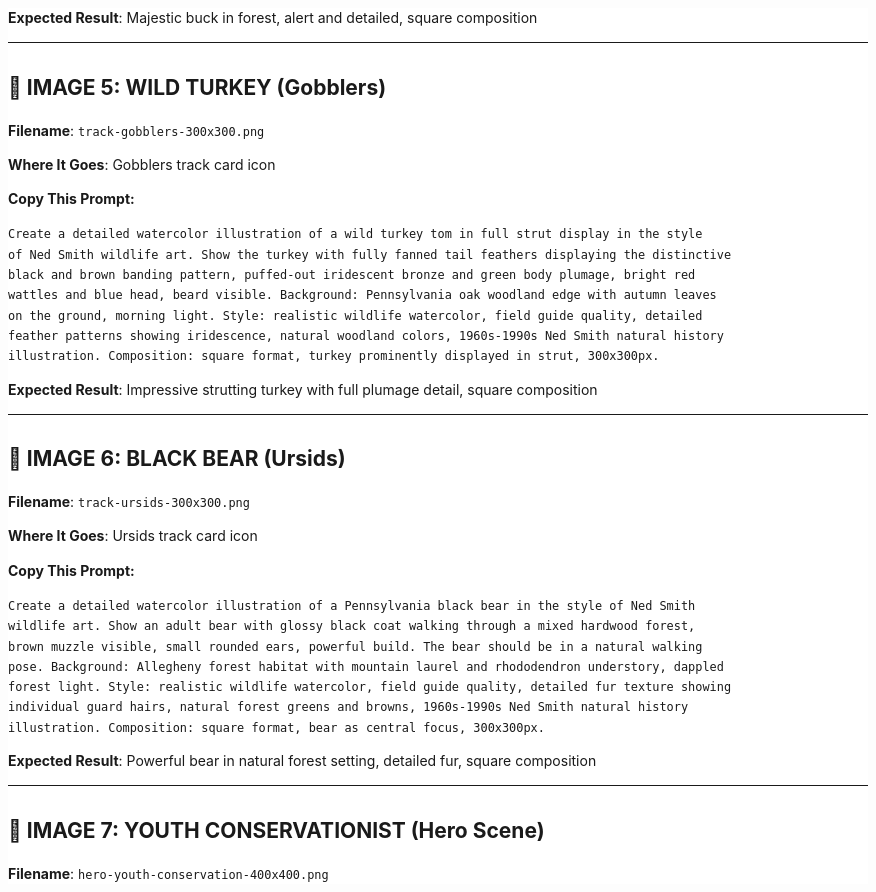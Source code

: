 **Expected Result**: Majestic buck in forest, alert and detailed, square composition

---

## 🦃 IMAGE 5: WILD TURKEY (Gobblers)

**Filename**: `track-gobblers-300x300.png`

**Where It Goes**: Gobblers track card icon

**Copy This Prompt:**
```
Create a detailed watercolor illustration of a wild turkey tom in full strut display in the style 
of Ned Smith wildlife art. Show the turkey with fully fanned tail feathers displaying the distinctive 
black and brown banding pattern, puffed-out iridescent bronze and green body plumage, bright red 
wattles and blue head, beard visible. Background: Pennsylvania oak woodland edge with autumn leaves 
on the ground, morning light. Style: realistic wildlife watercolor, field guide quality, detailed 
feather patterns showing iridescence, natural woodland colors, 1960s-1990s Ned Smith natural history 
illustration. Composition: square format, turkey prominently displayed in strut, 300x300px.
```

**Expected Result**: Impressive strutting turkey with full plumage detail, square composition

---

## 🐻 IMAGE 6: BLACK BEAR (Ursids)

**Filename**: `track-ursids-300x300.png`

**Where It Goes**: Ursids track card icon

**Copy This Prompt:**
```
Create a detailed watercolor illustration of a Pennsylvania black bear in the style of Ned Smith 
wildlife art. Show an adult bear with glossy black coat walking through a mixed hardwood forest, 
brown muzzle visible, small rounded ears, powerful build. The bear should be in a natural walking 
pose. Background: Allegheny forest habitat with mountain laurel and rhododendron understory, dappled 
forest light. Style: realistic wildlife watercolor, field guide quality, detailed fur texture showing 
individual guard hairs, natural forest greens and browns, 1960s-1990s Ned Smith natural history 
illustration. Composition: square format, bear as central focus, 300x300px.
```

**Expected Result**: Powerful bear in natural forest setting, detailed fur, square composition

---

## 👥 IMAGE 7: YOUTH CONSERVATIONIST (Hero Scene)

**Filename**: `hero-youth-conservation-400x400.png`
